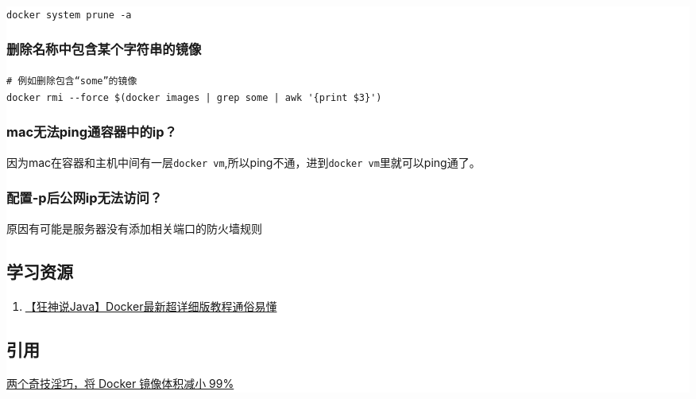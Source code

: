 ```text
docker system prune -a
```

### 删除名称中包含某个字符串的镜像

```
# 例如删除包含“some”的镜像
docker rmi --force $(docker images | grep some | awk '{print $3}')

```

### mac无法ping通容器中的ip？

因为mac在容器和主机中间有一层`docker vm`,所以ping不通，进到`docker vm`里就可以ping通了。

### 配置-p后公网ip无法访问？

原因有可能是服务器没有添加相关端口的防火墙规则

## 学习资源

1. [【狂神说Java】Docker最新超详细版教程通俗易懂](https://www.bilibili.com/video/BV1og4y1q7M4)

## 引用

[两个奇技淫巧，将 Docker 镜像体积减小 99%](https://www.cnblogs.com/ryanyangcs/p/12558727.html)

